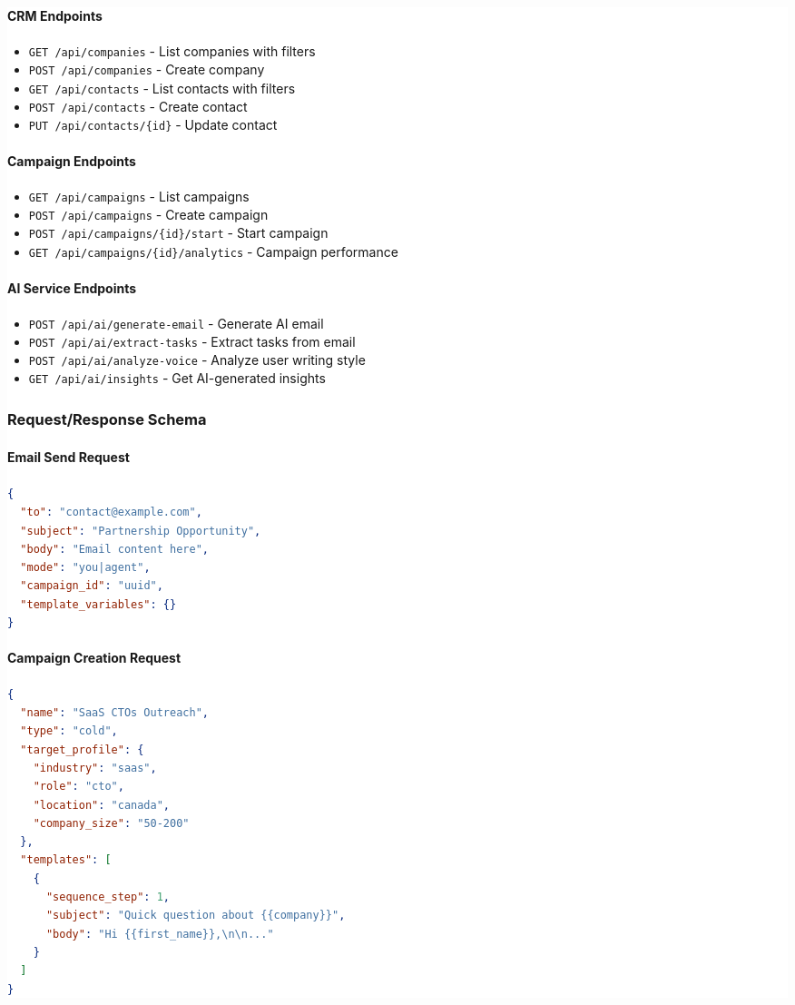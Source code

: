 #### CRM Endpoints
- `GET /api/companies` - List companies with filters
- `POST /api/companies` - Create company
- `GET /api/contacts` - List contacts with filters
- `POST /api/contacts` - Create contact
- `PUT /api/contacts/{id}` - Update contact

#### Campaign Endpoints
- `GET /api/campaigns` - List campaigns
- `POST /api/campaigns` - Create campaign
- `POST /api/campaigns/{id}/start` - Start campaign
- `GET /api/campaigns/{id}/analytics` - Campaign performance

#### AI Service Endpoints
- `POST /api/ai/generate-email` - Generate AI email
- `POST /api/ai/extract-tasks` - Extract tasks from email
- `POST /api/ai/analyze-voice` - Analyze user writing style
- `GET /api/ai/insights` - Get AI-generated insights

### Request/Response Schema

#### Email Send Request
```json
{
  "to": "contact@example.com",
  "subject": "Partnership Opportunity",
  "body": "Email content here",
  "mode": "you|agent",
  "campaign_id": "uuid",
  "template_variables": {}
}
```

#### Campaign Creation Request
```json
{
  "name": "SaaS CTOs Outreach",
  "type": "cold",
  "target_profile": {
    "industry": "saas",
    "role": "cto",
    "location": "canada",
    "company_size": "50-200"
  },
  "templates": [
    {
      "sequence_step": 1,
      "subject": "Quick question about {{company}}",
      "body": "Hi {{first_name}},\n\n..."
    }
  ]
}
```
